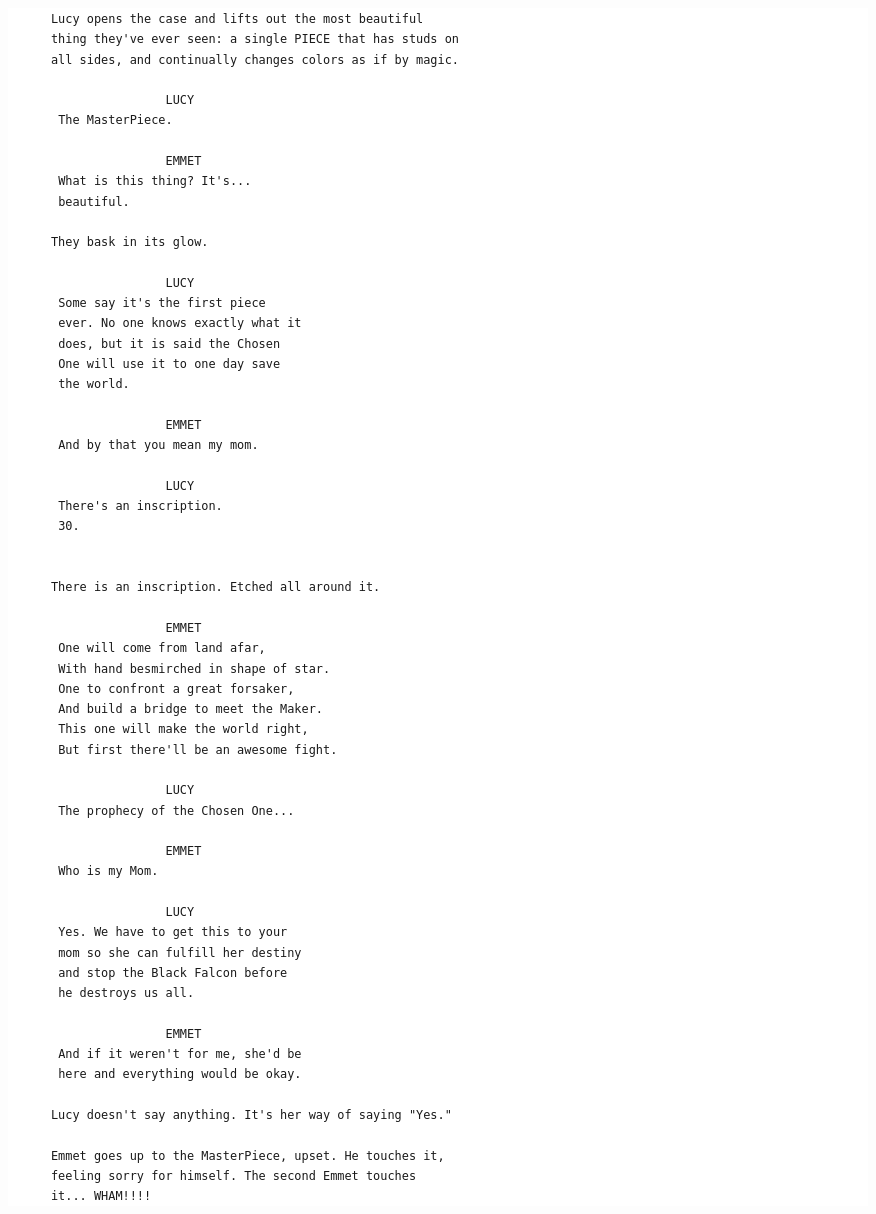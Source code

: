           Lucy opens the case and lifts out the most beautiful
          thing they've ever seen: a single PIECE that has studs on
          all sides, and continually changes colors as if by magic.
                         
                          LUCY
           The MasterPiece.
                         
                          EMMET
           What is this thing? It's...
           beautiful.
                         
          They bask in its glow.
                         
                          LUCY
           Some say it's the first piece
           ever. No one knows exactly what it
           does, but it is said the Chosen
           One will use it to one day save
           the world.
                         
                          EMMET
           And by that you mean my mom.
                         
                          LUCY
           There's an inscription.
           30.
                         
                         
          There is an inscription. Etched all around it.
                         
                          EMMET
           One will come from land afar,
           With hand besmirched in shape of star.
           One to confront a great forsaker,
           And build a bridge to meet the Maker.
           This one will make the world right,
           But first there'll be an awesome fight.
                         
                          LUCY
           The prophecy of the Chosen One...
                         
                          EMMET
           Who is my Mom.
                         
                          LUCY
           Yes. We have to get this to your
           mom so she can fulfill her destiny
           and stop the Black Falcon before
           he destroys us all.
                         
                          EMMET
           And if it weren't for me, she'd be
           here and everything would be okay.
                         
          Lucy doesn't say anything. It's her way of saying "Yes."
                         
          Emmet goes up to the MasterPiece, upset. He touches it,
          feeling sorry for himself. The second Emmet touches
          it... WHAM!!!!
                         